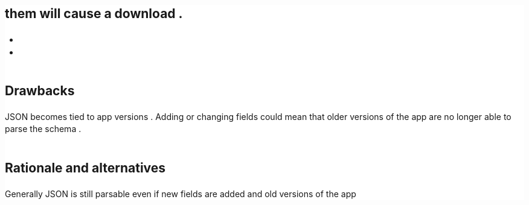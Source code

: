 them
will
cause
a
download
.
-
-
-
#
#
Drawbacks
-
JSON
becomes
tied
to
app
versions
.
Adding
or
changing
fields
could
mean
that
older
versions
of
the
app
are
no
longer
able
to
parse
the
schema
.
#
#
Rationale
and
alternatives
-
Generally
JSON
is
still
parsable
even
if
new
fields
are
added
and
old
versions
of
the
app